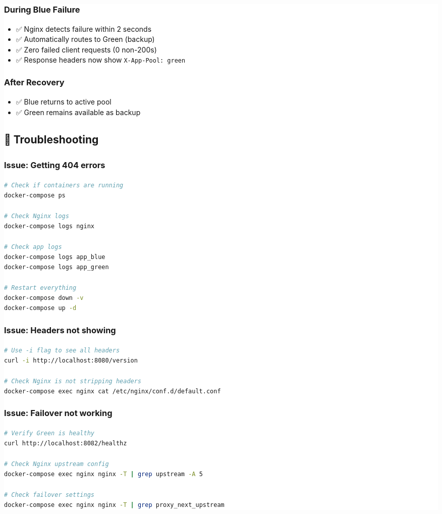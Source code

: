 ### During Blue Failure

- ✅ Nginx detects failure within 2 seconds
- ✅ Automatically routes to Green (backup)
- ✅ Zero failed client requests (0 non-200s)
- ✅ Response headers now show `X-App-Pool: green`

### After Recovery

- ✅ Blue returns to active pool
- ✅ Green remains available as backup

## 🐛 Troubleshooting

### Issue: Getting 404 errors

```bash
# Check if containers are running
docker-compose ps

# Check Nginx logs
docker-compose logs nginx

# Check app logs
docker-compose logs app_blue
docker-compose logs app_green

# Restart everything
docker-compose down -v
docker-compose up -d
```

### Issue: Headers not showing

```bash
# Use -i flag to see all headers
curl -i http://localhost:8080/version

# Check Nginx is not stripping headers
docker-compose exec nginx cat /etc/nginx/conf.d/default.conf
```

### Issue: Failover not working

```bash
# Verify Green is healthy
curl http://localhost:8082/healthz

# Check Nginx upstream config
docker-compose exec nginx nginx -T | grep upstream -A 5

# Check failover settings
docker-compose exec nginx nginx -T | grep proxy_next_upstream
```
